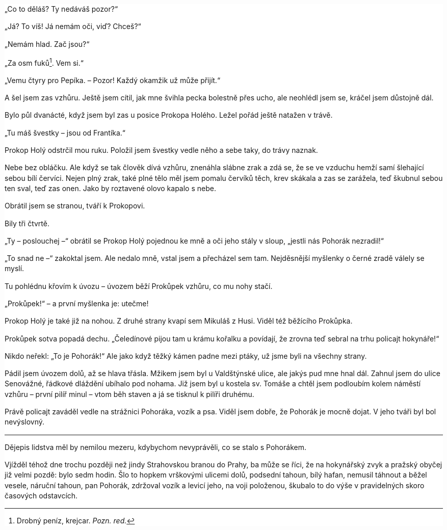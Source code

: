 „Co to děláš? Ty nedáváš pozor?“

„Já? To víš! Já nemám oči, viď? Chceš?“

„Nemám hlad. Zač jsou?“

„Za osm fuků[^112]. Vem si.“

„Vemu čtyry pro Pepíka. – Pozor! Každý okamžik už může přijít.“

A šel jsem zas vzhůru. Ještě jsem cítil, jak mne švihla pecka bolestně přes ucho, ale neohlédl jsem se, kráčel jsem důstojně dál.

Bylo půl dvanácté, když jsem byl zas u posice Prokopa Holého. Ležel pořád ještě natažen v trávě.

„Tu máš švestky – jsou od Frantíka.“

Prokop Holý odstrčil mou ruku. Položil jsem švestky vedle něho a sebe taky, do trávy naznak.

Nebe bez obláčku. Ale když se tak člověk dívá vzhůru, znenáhla slábne zrak a zdá se, že se ve vzduchu hemží samí šlehající sebou bílí červíci. Nejen plný zrak, také plné tělo měl jsem pomalu červíků těch, krev skákala a zas se zarážela, teď škubnul sebou ten sval, teď zas onen. Jako by roztavené olovo kapalo s nebe.

Obrátil jsem se stranou, tváří k Prokopovi.

Bily tři čtvrtě.

„Ty – poslouchej –“ obrátil se Prokop Holý pojednou ke mně a oči jeho stály v sloup, „jestli nás Pohorák nezradil!“

„To snad ne –“ zakoktal jsem. Ale nedalo mně, vstal jsem a přecházel sem tam. Nejděsnější myšlenky o černé zradě válely se myslí.

Tu pohlédnu křovím k úvozu – úvozem běží Prokůpek vzhůru, co mu nohy stačí.

„Prokůpek!“ – a první myšlenka je: utečme!

Prokop Holý je také již na nohou. Z druhé strany kvapí sem Mikuláš z Husi. Viděl též běžícího Prokůpka.

Prokůpek sotva popadá dechu. „Čeledínové pijou tam u krámu kořalku a povídají, že zrovna teď sebral na trhu policajt hokynáře!“

Nikdo neřekl: „To je Pohorák!“ Ale jako když těžký kámen padne mezi ptáky, už jsme byli na všechny strany.

Pádil jsem úvozem dolů, až se hlava třásla. Mžikem jsem byl u Valdštýnské ulice, ale jakýs pud mne hnal dál. Zahnul jsem do ulice Senovážné, řádkové dláždění ubíhalo pod nohama. Již jsem byl u kostela sv. Tomáše a chtěl jsem podloubím kolem náměstí vzhůru – první pilíř minul – vtom běh staven a já se tisknul k pilíři druhému.

Právě policajt zaváděl vedle na strážnici Pohoráka, vozík a psa. Viděl jsem dobře, že Pohorák je mocně dojat. V jeho tváři byl bol nevýslovný.

* * *

Dějepis lidstva měl by nemilou mezeru, kdybychom nevyprávěli, co se stalo s Pohorákem.

Vjížděl téhož dne trochu později než jindy Strahovskou branou do Prahy, ba může se říci, že na hokynářský zvyk a pražský obyčej již velmi pozdě: bylo sedm hodin. Šlo to hopkem vrškovými ulicemi dolů, podsední tahoun, bílý hafan, nemusil táhnout a běžel vesele, náruční tahoun, pan Pohorák, zdržoval vozík a levicí jeho, na voji položenou, škubalo to do výše v pravidelných skoro časových odstavcích.


[^106]: Žák prvního ročníku gymnázia (primán). _Pozn. red._
[^107]: Vážících libru, tedy asi 0,5 kg. Pozn. red.
[^108]: Sousto žvýkacího tabáku. Pozn. red.
[^109]: Rebelie, vzpoura. Pozn. red.
[^110]: Trojník, troník – drobná mince v hodnotě tří haléřů. Pozn. red.
[^111]: Bílý kůň, bělouš. Pozn. red.
[^112]: Drobný peníz, krejcar. _Pozn. red._
[^113]: Pekař pečící pecny (chleba). Pozn. red.
[^114]: Dlouhé pánské kalhoty. Pozn. red.
[^115]: Úřední potvrzení o zaplacení daně z dovozu potravin. Pozn. red.
[^116]: Každodenní. Pozn. red.